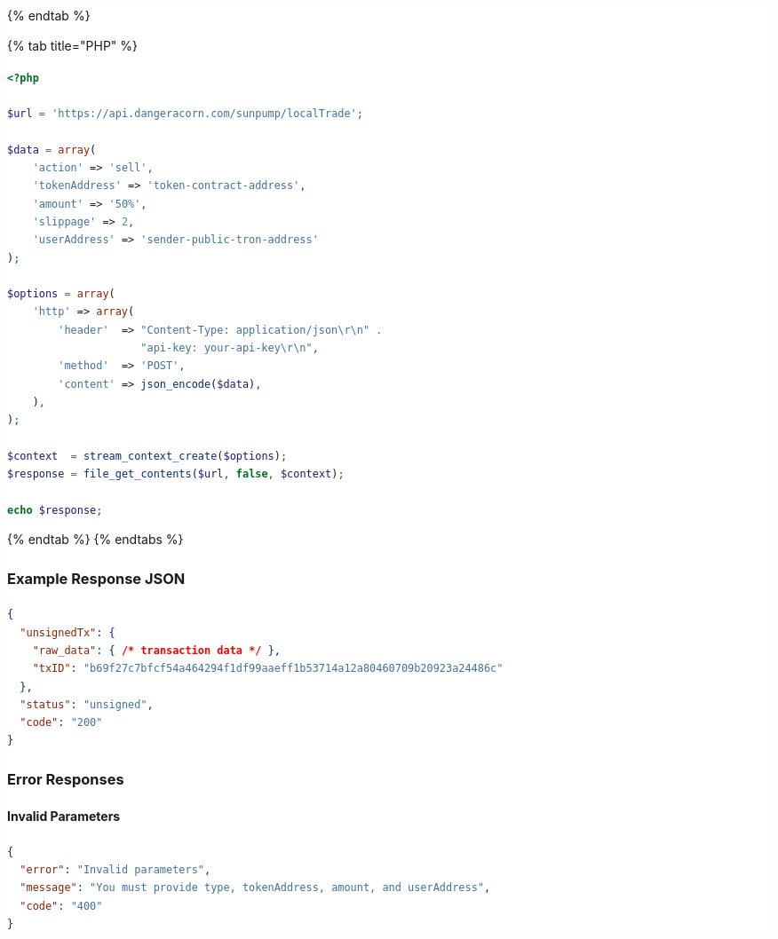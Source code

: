 {% endtab %}

{% tab title="PHP" %}
```php
<?php

$url = 'https://api.dangeracorn.com/sunpump/localTrade';

$data = array(
    'action' => 'sell',
    'tokenAddress' => 'token-contract-address',
    'amount' => '50%',
    'slippage' => 2,
    'userAddress' => 'sender-public-tron-address'
);

$options = array(
    'http' => array(
        'header'  => "Content-Type: application/json\r\n" .
                     "api-key: your-api-key\r\n",
        'method'  => 'POST',
        'content' => json_encode($data),
    ),
);

$context  = stream_context_create($options);
$response = file_get_contents($url, false, $context);

echo $response;

```
{% endtab %}
{% endtabs %}

### Example Response JSON

```json
{
  "unsignedTx": {
    "raw_data": { /* transaction data */ },
    "txID": "b69f27c7bfcf54a464294f1df99aaeff1b53714a12a80460709b20923a24486c"
  },
  "status": "unsigned",
  "code": "200"
}
```

### Error Responses

#### Invalid Parameters

```json
{
  "error": "Invalid parameters",
  "message": "You must provide type, tokenAddress, amount, and userAddress",
  "code": "400"
}
```
